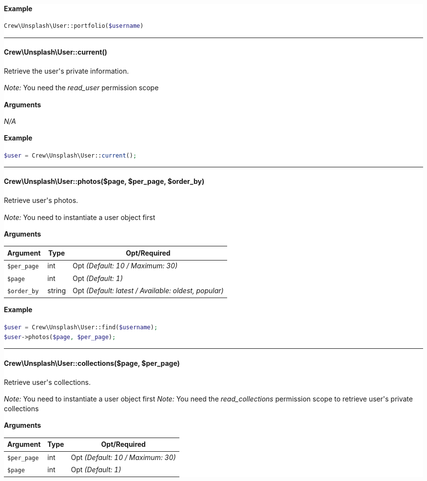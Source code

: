 **Example**

```php
Crew\Unsplash\User::portfolio($username)
```

----

#### Crew\Unsplash\User::current()
Retrieve the user's private information.

*Note:* You need the *read_user* permission scope

**Arguments**

*N/A*

**Example**

```php
$user = Crew\Unsplash\User::current();
```

----

#### Crew\Unsplash\User::photos($page, $per_page, $order_by)
Retrieve user's photos.

*Note:* You need to instantiate a user object first

**Arguments**

  Argument     | Type | Opt/Required
---------------|------|--------------
`$per_page`    | int  | Opt *(Default: 10 / Maximum: 30)*
`$page`        | int  | Opt *(Default: 1)*
`$order_by` | string | Opt *(Default: latest / Available: oldest, popular)*

**Example**

```php
$user = Crew\Unsplash\User::find($username);
$user->photos($page, $per_page);
```

----


#### Crew\Unsplash\User::collections($page, $per_page)
Retrieve user's collections.

*Note:* You need to instantiate a user object first
*Note:* You need the *read_collections* permission scope to retrieve user's private collections

**Arguments**

  Argument     | Type | Opt/Required
---------------|------|--------------
`$per_page`    | int  | Opt *(Default: 10 / Maximum: 30)*
`$page`        | int  | Opt *(Default: 1)*
